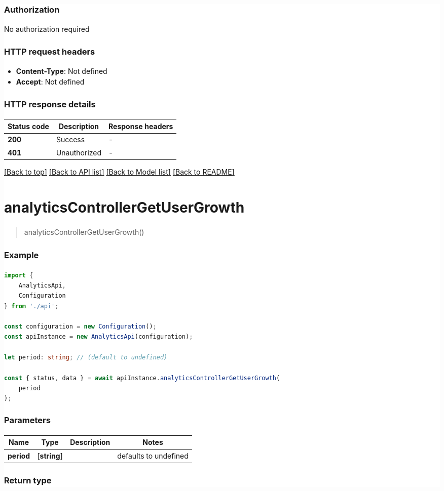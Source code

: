 ### Authorization

No authorization required

### HTTP request headers

 - **Content-Type**: Not defined
 - **Accept**: Not defined


### HTTP response details
| Status code | Description | Response headers |
|-------------|-------------|------------------|
|**200** | Success |  -  |
|**401** | Unauthorized |  -  |

[[Back to top]](#) [[Back to API list]](../README.md#documentation-for-api-endpoints) [[Back to Model list]](../README.md#documentation-for-models) [[Back to README]](../README.md)

# **analyticsControllerGetUserGrowth**
> analyticsControllerGetUserGrowth()


### Example

```typescript
import {
    AnalyticsApi,
    Configuration
} from './api';

const configuration = new Configuration();
const apiInstance = new AnalyticsApi(configuration);

let period: string; // (default to undefined)

const { status, data } = await apiInstance.analyticsControllerGetUserGrowth(
    period
);
```

### Parameters

|Name | Type | Description  | Notes|
|------------- | ------------- | ------------- | -------------|
| **period** | [**string**] |  | defaults to undefined|


### Return type
